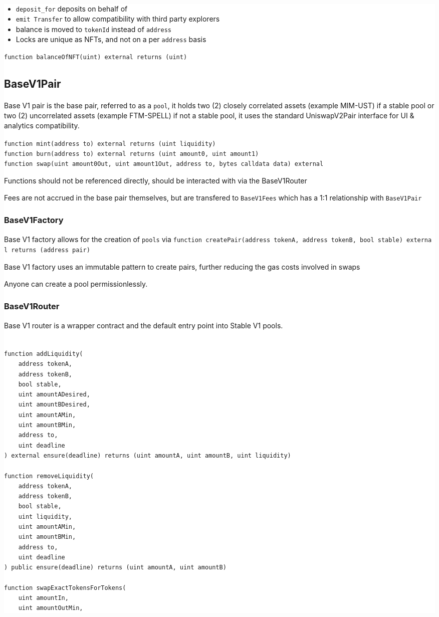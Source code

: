 * `deposit_for` deposits on behalf of
* `emit Transfer` to allow compatibility with third party explorers
* balance is moved to `tokenId` instead of `address`
* Locks are unique as NFTs, and not on a per `address` basis

```
function balanceOfNFT(uint) external returns (uint)
```

## BaseV1Pair

Base V1 pair is the base pair, referred to as a `pool`, it holds two (2) closely correlated assets (example MIM-UST) if a stable pool or two (2) uncorrelated assets (example FTM-SPELL) if not a stable pool, it uses the standard UniswapV2Pair interface for UI & analytics compatibility.

```
function mint(address to) external returns (uint liquidity)
function burn(address to) external returns (uint amount0, uint amount1)
function swap(uint amount0Out, uint amount1Out, address to, bytes calldata data) external
```

Functions should not be referenced directly, should be interacted with via the BaseV1Router

Fees are not accrued in the base pair themselves, but are transfered to `BaseV1Fees` which has a 1:1 relationship with `BaseV1Pair`

### BaseV1Factory

Base V1 factory allows for the creation of `pools` via ```function createPair(address tokenA, address tokenB, bool stable) external returns (address pair)```

Base V1 factory uses an immutable pattern to create pairs, further reducing the gas costs involved in swaps

Anyone can create a pool permissionlessly.

### BaseV1Router

Base V1 router is a wrapper contract and the default entry point into Stable V1 pools.

```

function addLiquidity(
    address tokenA,
    address tokenB,
    bool stable,
    uint amountADesired,
    uint amountBDesired,
    uint amountAMin,
    uint amountBMin,
    address to,
    uint deadline
) external ensure(deadline) returns (uint amountA, uint amountB, uint liquidity)

function removeLiquidity(
    address tokenA,
    address tokenB,
    bool stable,
    uint liquidity,
    uint amountAMin,
    uint amountBMin,
    address to,
    uint deadline
) public ensure(deadline) returns (uint amountA, uint amountB)

function swapExactTokensForTokens(
    uint amountIn,
    uint amountOutMin,
```